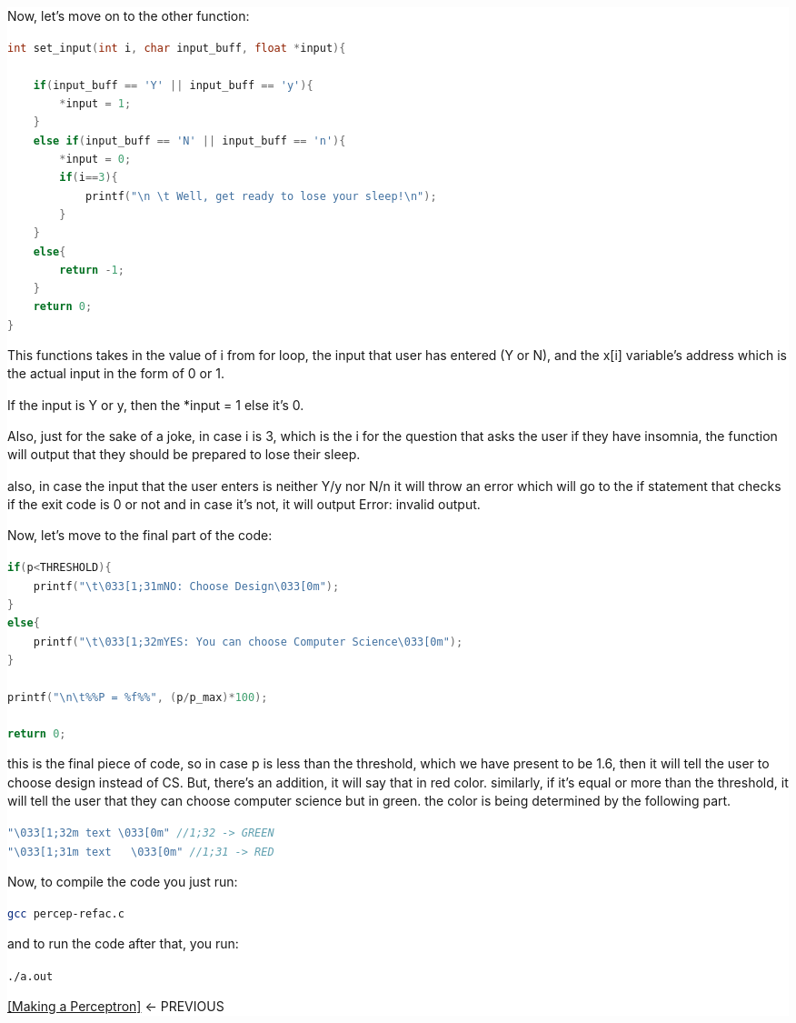 
Now, let’s move on to the other function:
```C
int set_input(int i, char input_buff, float *input){
	
	if(input_buff == 'Y' || input_buff == 'y'){
		*input = 1;
	}
	else if(input_buff == 'N' || input_buff == 'n'){
		*input = 0;
		if(i==3){
			printf("\n \t Well, get ready to lose your sleep!\n");
		}
	}
	else{
		return -1;
	}
	return 0;
}
```

This functions takes in the value of i from for loop, the input that user has entered (Y or N), and the x[i] variable’s address which is the actual input in the form of 0 or 1. 

If the input is Y or y, then the *input = 1 else it’s 0. 

Also, just for the sake of a joke, in case i is 3, which is the i for the question that asks the user if they have insomnia, the function will output that they should be prepared to lose their sleep. 

also, in case the input that the user enters is neither Y/y nor  N/n it will throw an error which will go to the if statement that checks if the exit code is 0 or not and in case it’s not, it will output Error: invalid output. 

Now, let’s move to the final part of the code: 
```C
if(p<THRESHOLD){
	printf("\t\033[1;31mNO: Choose Design\033[0m");
}
else{
	printf("\t\033[1;32mYES: You can choose Computer Science\033[0m");
}

printf("\n\t%%P = %f%%", (p/p_max)*100);

return 0;
```

this is the final piece of code, so in case p is less than the threshold, which we have present to be 1.6, then it will tell the user to choose design instead of CS. But, there’s an addition, it will say that in red color. 
similarly, if it’s equal or more than the threshold, it will tell the user that they can choose computer science but in green. 
the color is being determined by the following part. 
```C
"\033[1;32m text \033[0m" //1;32 -> GREEN
"\033[1;31m text   \033[0m" //1;31 -> RED
```

Now, to compile the code you just run:
```bash
gcc percep-refac.c
```
and to run the code after that, you run:
```bash
./a.out
```

[[Making a Perceptron]](https://github.com/VoIDWALkER7/Neural-Networks-In-C-Notes/blob/main/Neural%20Concepts/Making%20a%20Perceptron.md) ← PREVIOUS
